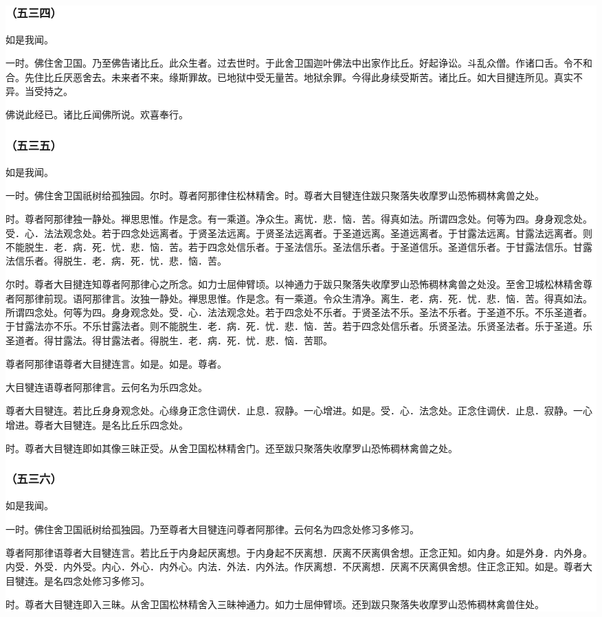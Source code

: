 ### （五三四）

如是我闻。

一时。佛住舍卫国。乃至佛告诸比丘。此众生者。过去世时。于此舍卫国迦叶佛法中出家作比丘。好起诤讼。斗乱众僧。作诸口舌。令不和合。先住比丘厌恶舍去。未来者不来。缘斯罪故。已地狱中受无量苦。地狱余罪。今得此身续受斯苦。诸比丘。如大目揵连所见。真实不异。当受持之。

佛说此经已。诸比丘闻佛所说。欢喜奉行。

### （五三五）

如是我闻。

一时。佛住舍卫国祇树给孤独园。尔时。尊者阿那律住松林精舍。时。尊者大目犍连住跋只聚落失收摩罗山恐怖稠林禽兽之处。

时。尊者阿那律独一静处。禅思思惟。作是念。有一乘道。净众生。离忧．悲．恼．苦。得真如法。所谓四念处。何等为四。身身观念处。受．心．法法观念处。若于四念处远离者。于贤圣法远离。于贤圣法远离者。于圣道远离。圣道远离者。于甘露法远离。甘露法远离者。则不能脱生．老．病．死．忧．悲．恼．苦。若于四念处信乐者。于圣法信乐。圣法信乐者。于圣道信乐。圣道信乐者。于甘露法信乐。甘露法信乐者。得脱生．老．病．死．忧．悲．恼．苦。

尔时。尊者大目揵连知尊者阿那律心之所念。如力士屈伸臂顷。以神通力于跋只聚落失收摩罗山恐怖稠林禽兽之处没。至舍卫城松林精舍尊者阿那律前现。语阿那律言。汝独一静处。禅思思惟。作是念。有一乘道。令众生清净。离生．老．病．死．忧．悲．恼．苦。得真如法。所谓四念处。何等为四。身身观念处。受．心．法法观念处。若于四念处不乐者。于贤圣法不乐。圣法不乐者。于圣道不乐。不乐圣道者。于甘露法亦不乐。不乐甘露法者。则不能脱生．老．病．死．忧．悲．恼．苦。若于四念处信乐者。乐贤圣法。乐贤圣法者。乐于圣道。乐圣道者。得甘露法。得甘露法者。得脱生．老．病．死．忧．悲．恼．苦耶。

尊者阿那律语尊者大目揵连言。如是。如是。尊者。

大目犍连语尊者阿那律言。云何名为乐四念处。

尊者大目犍连。若比丘身身观念处。心缘身正念住调伏．止息．寂静。一心增进。如是。受．心．法念处。正念住调伏．止息．寂静。一心增进。尊者大目犍连。是名比丘乐四念处。

时。尊者大目犍连即如其像三昧正受。从舍卫国松林精舍门。还至跋只聚落失收摩罗山恐怖稠林禽兽之处。

### （五三六）

如是我闻。

一时。佛住舍卫国祇树给孤独园。乃至尊者大目犍连问尊者阿那律。云何名为四念处修习多修习。

尊者阿那律语尊者大目犍连言。若比丘于内身起厌离想。于内身起不厌离想．厌离不厌离俱舍想。正念正知。如内身。如是外身．内外身。内受．外受．内外受。内心．外心．内外心。内法．外法．内外法。作厌离想．不厌离想．厌离不厌离俱舍想。住正念正知。如是。尊者大目犍连。是名四念处修习多修习。

时。尊者大目犍连即入三昧。从舍卫国松林精舍入三昧神通力。如力士屈伸臂顷。还到跋只聚落失收摩罗山恐怖稠林禽兽住处。
